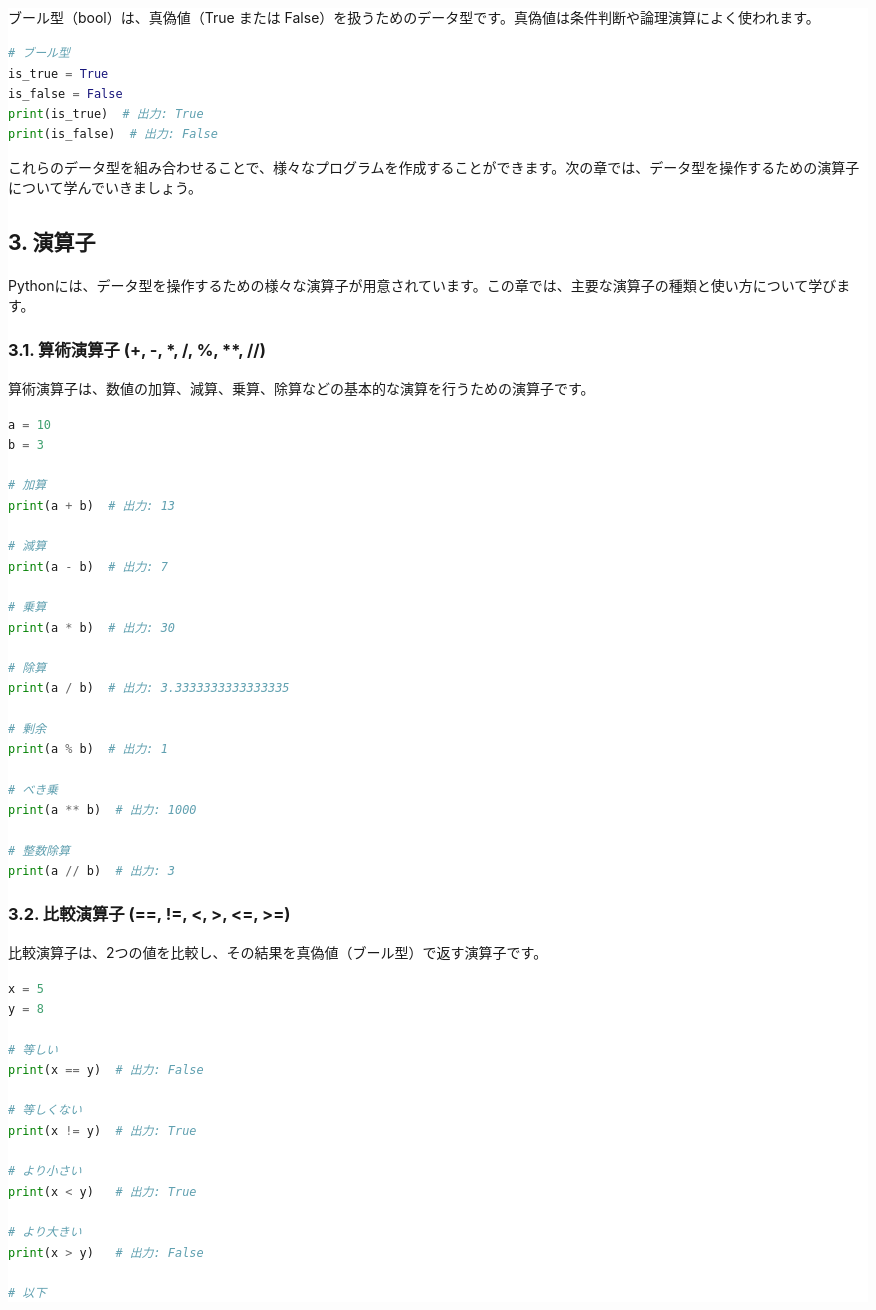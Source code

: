 ブール型（bool）は、真偽値（True または False）を扱うためのデータ型です。真偽値は条件判断や論理演算によく使われます。

```python
# ブール型
is_true = True
is_false = False
print(is_true)  # 出力: True
print(is_false)  # 出力: False
```

これらのデータ型を組み合わせることで、様々なプログラムを作成することができます。次の章では、データ型を操作するための演算子について学んでいきましょう。

## 3. 演算子

Pythonには、データ型を操作するための様々な演算子が用意されています。この章では、主要な演算子の種類と使い方について学びます。

### 3.1. 算術演算子 (+, -, *, /, %, **, //)

算術演算子は、数値の加算、減算、乗算、除算などの基本的な演算を行うための演算子です。

```python
a = 10
b = 3

# 加算
print(a + b)  # 出力: 13

# 減算
print(a - b)  # 出力: 7

# 乗算
print(a * b)  # 出力: 30

# 除算
print(a / b)  # 出力: 3.3333333333333335

# 剰余
print(a % b)  # 出力: 1

# べき乗
print(a ** b)  # 出力: 1000

# 整数除算
print(a // b)  # 出力: 3
```

### 3.2. 比較演算子 (==, !=, <, >, <=, >=)

比較演算子は、2つの値を比較し、その結果を真偽値（ブール型）で返す演算子です。

```python
x = 5
y = 8

# 等しい
print(x == y)  # 出力: False

# 等しくない
print(x != y)  # 出力: True

# より小さい
print(x < y)   # 出力: True

# より大きい
print(x > y)   # 出力: False

# 以下
```